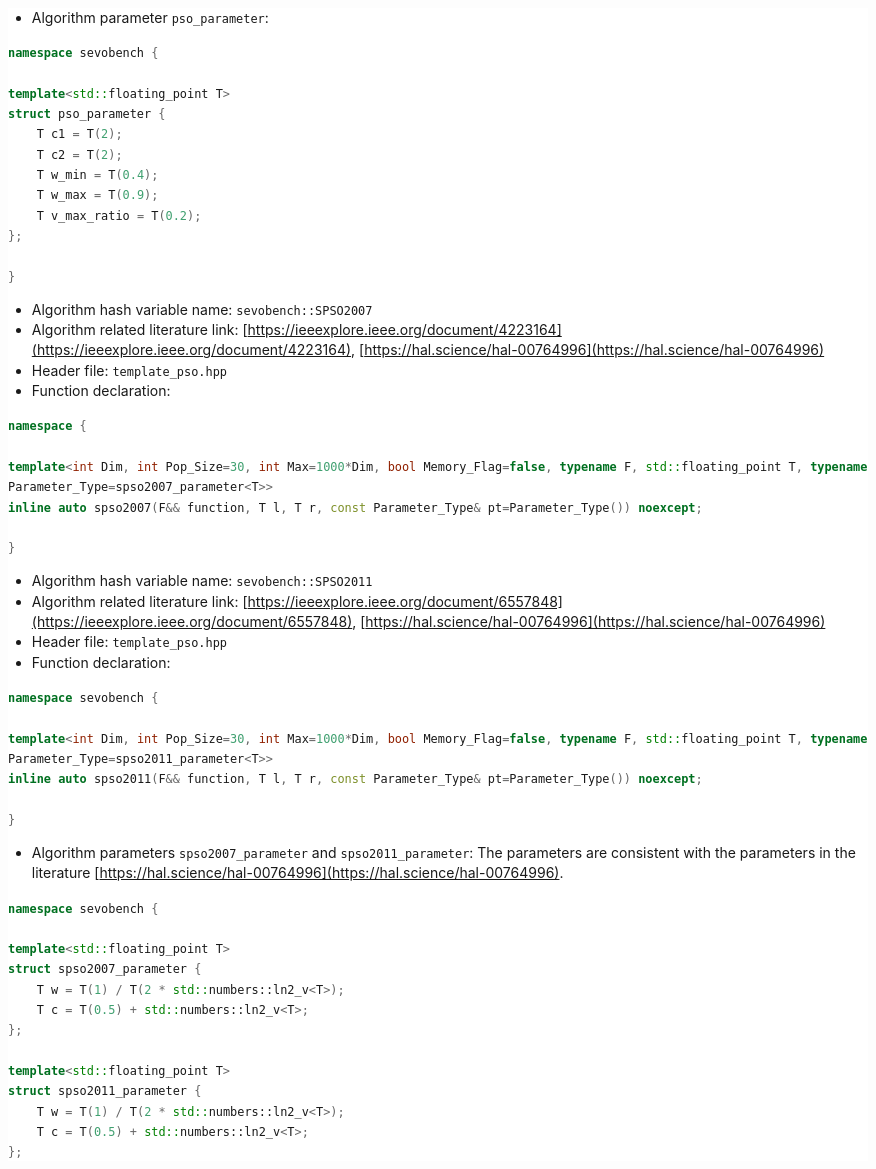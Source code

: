 + Algorithm parameter `pso_parameter`:

```C++
namespace sevobench {

template<std::floating_point T>
struct pso_parameter {
    T c1 = T(2);
    T c2 = T(2);
    T w_min = T(0.4);
    T w_max = T(0.9);
    T v_max_ratio = T(0.2);
};

}
```

+ Algorithm hash variable name: `sevobench::SPSO2007`
+ Algorithm related literature link: [https://ieeexplore.ieee.org/document/4223164](https://ieeexplore.ieee.org/document/4223164), [https://hal.science/hal-00764996](https://hal.science/hal-00764996)
+ Header file: `template_pso.hpp`
+ Function declaration:

```C++
namespace {

template<int Dim, int Pop_Size=30, int Max=1000*Dim, bool Memory_Flag=false, typename F, std::floating_point T, typename Parameter_Type=spso2007_parameter<T>>
inline auto spso2007(F&& function, T l, T r, const Parameter_Type& pt=Parameter_Type()) noexcept;

}
```

+ Algorithm hash variable name: `sevobench::SPSO2011`
+ Algorithm related literature link: [https://ieeexplore.ieee.org/document/6557848](https://ieeexplore.ieee.org/document/6557848), [https://hal.science/hal-00764996](https://hal.science/hal-00764996)
+ Header file: `template_pso.hpp`
+ Function declaration:

```C++
namespace sevobench {

template<int Dim, int Pop_Size=30, int Max=1000*Dim, bool Memory_Flag=false, typename F, std::floating_point T, typename Parameter_Type=spso2011_parameter<T>>
inline auto spso2011(F&& function, T l, T r, const Parameter_Type& pt=Parameter_Type()) noexcept;

}
```

+ Algorithm parameters `spso2007_parameter` and `spso2011_parameter`: The parameters are consistent with the parameters in the literature [https://hal.science/hal-00764996](https://hal.science/hal-00764996).

```C++
namespace sevobench {

template<std::floating_point T>
struct spso2007_parameter {
    T w = T(1) / T(2 * std::numbers::ln2_v<T>);
    T c = T(0.5) + std::numbers::ln2_v<T>;
};

template<std::floating_point T>
struct spso2011_parameter {
    T w = T(1) / T(2 * std::numbers::ln2_v<T>);
    T c = T(0.5) + std::numbers::ln2_v<T>;
};

```